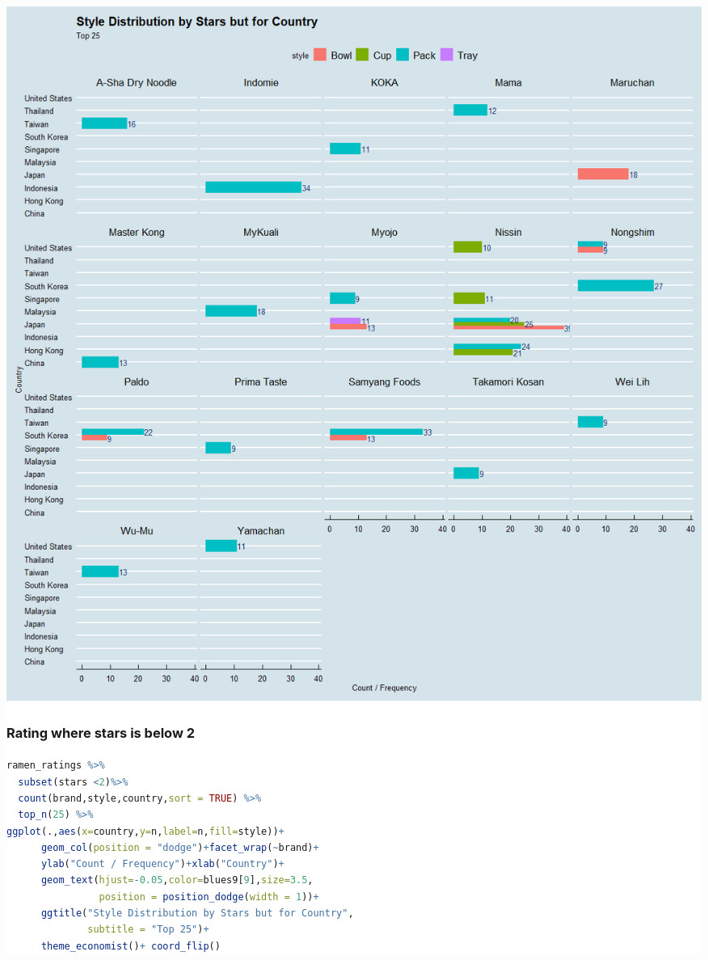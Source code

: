 ![](Ramen_ratings_files/figure-gfm/Rating%20stars%20of%204%20or%20above%204%20for%20Brand,Style%20and%20Country-1.png)

### Rating where stars is below 2

``` r
ramen_ratings %>%
  subset(stars <2)%>%
  count(brand,style,country,sort = TRUE) %>%
  top_n(25) %>%
ggplot(.,aes(x=country,y=n,label=n,fill=style))+
      geom_col(position = "dodge")+facet_wrap(~brand)+
      ylab("Count / Frequency")+xlab("Country")+
      geom_text(hjust=-0.05,color=blues9[9],size=3.5,
                position = position_dodge(width = 1))+
      ggtitle("Style Distribution by Stars but for Country",
              subtitle = "Top 25")+
      theme_economist()+ coord_flip()
```
